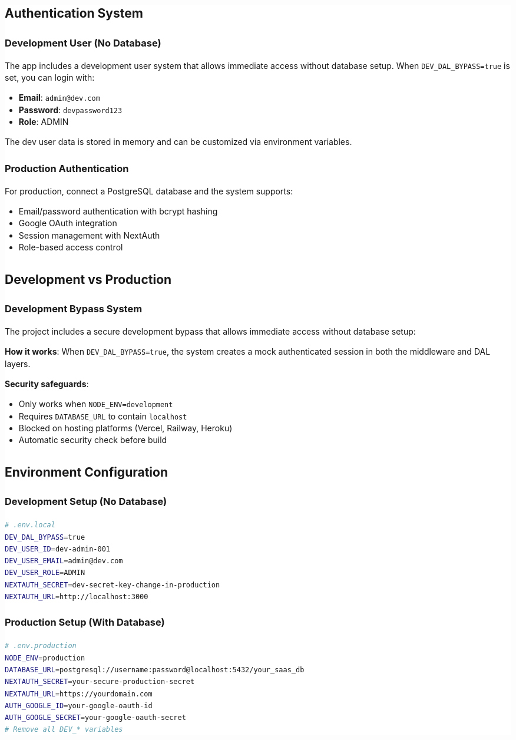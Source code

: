 ## Authentication System

### Development User (No Database)
The app includes a development user system that allows immediate access without database setup. When `DEV_DAL_BYPASS=true` is set, you can login with:

- **Email**: `admin@dev.com`
- **Password**: `devpassword123`
- **Role**: ADMIN

The dev user data is stored in memory and can be customized via environment variables.

### Production Authentication
For production, connect a PostgreSQL database and the system supports:
- Email/password authentication with bcrypt hashing
- Google OAuth integration
- Session management with NextAuth
- Role-based access control

## Development vs Production

### Development Bypass System
The project includes a secure development bypass that allows immediate access without database setup:

**How it works**: When `DEV_DAL_BYPASS=true`, the system creates a mock authenticated session in both the middleware and DAL layers.

**Security safeguards**:
- Only works when `NODE_ENV=development`
- Requires `DATABASE_URL` to contain `localhost`
- Blocked on hosting platforms (Vercel, Railway, Heroku)
- Automatic security check before build

## Environment Configuration

### Development Setup (No Database)
```bash
# .env.local
DEV_DAL_BYPASS=true
DEV_USER_ID=dev-admin-001
DEV_USER_EMAIL=admin@dev.com
DEV_USER_ROLE=ADMIN
NEXTAUTH_SECRET=dev-secret-key-change-in-production
NEXTAUTH_URL=http://localhost:3000
```

### Production Setup (With Database)
```bash
# .env.production
NODE_ENV=production
DATABASE_URL=postgresql://username:password@localhost:5432/your_saas_db
NEXTAUTH_SECRET=your-secure-production-secret
NEXTAUTH_URL=https://yourdomain.com
AUTH_GOOGLE_ID=your-google-oauth-id
AUTH_GOOGLE_SECRET=your-google-oauth-secret
# Remove all DEV_* variables
```
